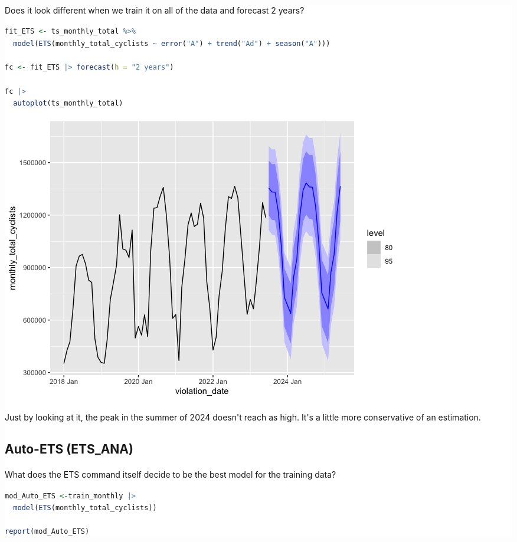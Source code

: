Does it look different when we train it on all of the data and forecast 2 years?


```r
fit_ETS <- ts_monthly_total %>%
  model(ETS(monthly_total_cyclists ~ error("A") + trend("Ad") + season("A")))

fc <- fit_ETS |> forecast(h = "2 years")

fc |> 
  autoplot(ts_monthly_total)
```

![](3_NYPD_Bike_viol_Forecasting_files/figure-html/unnamed-chunk-16-1.png)

Just by looking at it, the peak in the summer of 2024 doesn't reach as high.  It's a little more conservative of an estimation.  


## Auto-ETS (ETS_ANA)

What does the ETS command itself decide to be the best model for the training data?


```r
mod_Auto_ETS <-train_monthly |> 
  model(ETS(monthly_total_cyclists))

report(mod_Auto_ETS)
```
